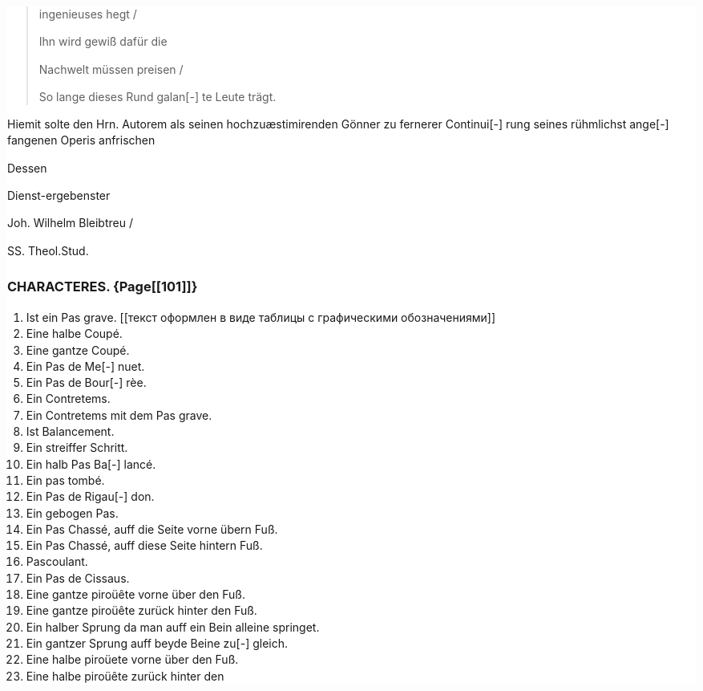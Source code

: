 > ingenieuses hegt / 
>
> Ihn wird gewiß dafür die 
>
> Nachwelt müssen preisen / 
>
> So lange dieses Rund galan[-]
te Leute trägt.

Hiemit solte den Hrn. Autorem 
als seinen hochzuæstimirenden 
Gönner zu fernerer Continui[-]
rung seines rühmlichst ange[-]
fangenen Operis anfrischen 

Dessen 

Dienst-ergebenster 

Joh. Wilhelm Bleibtreu / 

SS. Theol.Stud. 

### CHARACTERES. {Page[[101]]}

1. Ist ein Pas grave. [[текст оформлен в виде таблицы с графическими обозначениями]]
2. Eine halbe Coupé.
3. Eine gantze Coupé.
4. Ein Pas de Me[-]
nuet.
5. Ein Pas de Bour[-]
rèe.
6. Ein Contretems.
7. Ein Contretems mit 
dem Pas grave.
8. Ist Balancement.
9. Ein streiffer Schritt.
10. Ein halb Pas Ba[-]
lancé.
11. Ein pas tombé.
12. Ein Pas de Rigau[-]
don.
13. Ein gebogen Pas.
14. Ein Pas Chassé, auff 
die Seite vorne übern 
Fuß.
15. Ein Pas Chassé, auff 
diese Seite hintern 
Fuß.
16. Pascoulant.
17. Ein Pas de Cissaus.
18. Eine gantze piroüête 
vorne über den Fuß.
19. Eine gantze piroüête 
zurück hinter den 
Fuß.
20. Ein halber Sprung 
da man auff ein Bein 
alleine springet.
21. Ein gantzer Sprung 
auff beyde Beine zu[-]
gleich.
22. Eine halbe piroüete
vorne über den Fuß.
23. Eine halbe piroüête 
zurück hinter den 